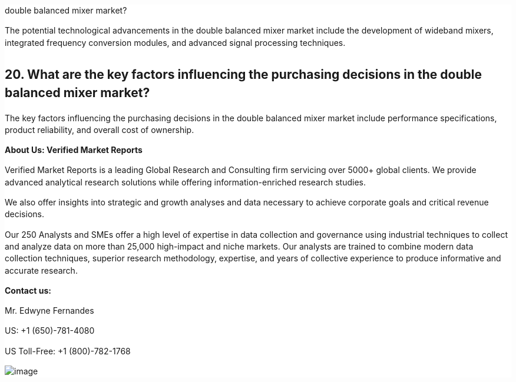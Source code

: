 double balanced mixer market?</h2><p>The potential technological advancements in the double balanced mixer market include the development of wideband mixers, integrated frequency conversion modules, and advanced signal processing techniques.</p><h2>20. What are the key factors influencing the purchasing decisions in the double balanced mixer market?</h2><p>The key factors influencing the purchasing decisions in the double balanced mixer market include performance specifications, product reliability, and overall cost of ownership.</p></body></html><p id="" class=""><strong>About Us: Verified Market Reports</strong></p><p id="" class="">Verified Market Reports is a leading Global Research and Consulting firm servicing over 5000+ global clients. We provide advanced analytical research solutions while offering information-enriched research studies.</p><p id="" class="">We also offer insights into strategic and growth analyses and data necessary to achieve corporate goals and critical revenue decisions.</p><p id="" class="">Our 250 Analysts and SMEs offer a high level of expertise in data collection and governance using industrial techniques to collect and analyze data on more than 25,000 high-impact and niche markets. Our analysts are trained to combine modern data collection techniques, superior research methodology, expertise, and years of collective experience to produce informative and accurate research.</p><p id="" class=""><strong>Contact us:</strong></p><p id="" class="">Mr. Edwyne Fernandes</p><p id="" class="">US: +1 (650)-781-4080</p><p id="" class="">US Toll-Free: +1 (800)-782-1768</p>
![image](https://github.com/user-attachments/assets/97ccd56f-f951-4db2-9330-8d5b7abbac18)
